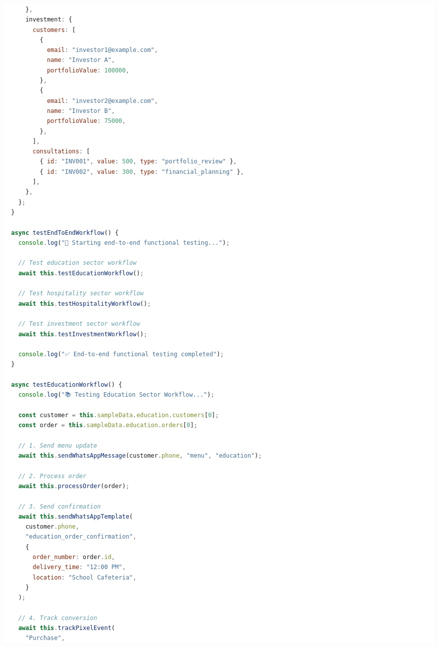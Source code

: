 ```javascript
      },
      investment: {
        customers: [
          {
            email: "investor1@example.com",
            name: "Investor A",
            portfolioValue: 100000,
          },
          {
            email: "investor2@example.com",
            name: "Investor B",
            portfolioValue: 75000,
          },
        ],
        consultations: [
          { id: "INV001", value: 500, type: "portfolio_review" },
          { id: "INV002", value: 300, type: "financial_planning" },
        ],
      },
    };
  }

  async testEndToEndWorkflow() {
    console.log("🚀 Starting end-to-end functional testing...");

    // Test education sector workflow
    await this.testEducationWorkflow();

    // Test hospitality sector workflow
    await this.testHospitalityWorkflow();

    // Test investment sector workflow
    await this.testInvestmentWorkflow();

    console.log("✅ End-to-end functional testing completed");
  }

  async testEducationWorkflow() {
    console.log("📚 Testing Education Sector Workflow...");

    const customer = this.sampleData.education.customers[0];
    const order = this.sampleData.education.orders[0];

    // 1. Send menu update
    await this.sendWhatsAppMessage(customer.phone, "menu", "education");

    // 2. Process order
    await this.processOrder(order);

    // 3. Send confirmation
    await this.sendWhatsAppTemplate(
      customer.phone,
      "education_order_confirmation",
      {
        order_number: order.id,
        delivery_time: "12:00 PM",
        location: "School Cafeteria",
      }
    );

    // 4. Track conversion
    await this.trackPixelEvent(
      "Purchase",
```